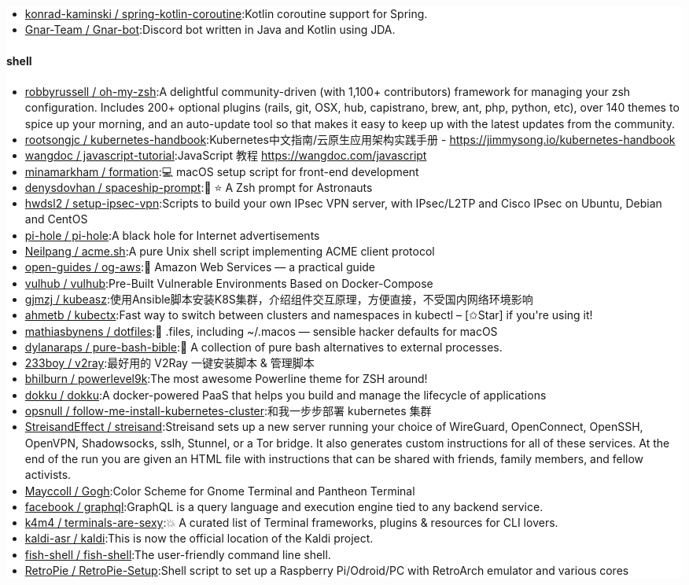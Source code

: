* [konrad-kaminski / spring-kotlin-coroutine](https://github.com/konrad-kaminski/spring-kotlin-coroutine):Kotlin coroutine support for Spring.
* [Gnar-Team / Gnar-bot](https://github.com/Gnar-Team/Gnar-bot):Discord bot written in Java and Kotlin using JDA.

#### shell
* [robbyrussell / oh-my-zsh](https://github.com/robbyrussell/oh-my-zsh):A delightful community-driven (with 1,100+ contributors) framework for managing your zsh configuration. Includes 200+ optional plugins (rails, git, OSX, hub, capistrano, brew, ant, php, python, etc), over 140 themes to spice up your morning, and an auto-update tool so that makes it easy to keep up with the latest updates from the community.
* [rootsongjc / kubernetes-handbook](https://github.com/rootsongjc/kubernetes-handbook):Kubernetes中文指南/云原生应用架构实践手册 - https://jimmysong.io/kubernetes-handbook
* [wangdoc / javascript-tutorial](https://github.com/wangdoc/javascript-tutorial):JavaScript 教程 https://wangdoc.com/javascript
* [minamarkham / formation](https://github.com/minamarkham/formation):💻 macOS setup script for front-end development
* [denysdovhan / spaceship-prompt](https://github.com/denysdovhan/spaceship-prompt):🚀 ⭐️ A Zsh prompt for Astronauts
* [hwdsl2 / setup-ipsec-vpn](https://github.com/hwdsl2/setup-ipsec-vpn):Scripts to build your own IPsec VPN server, with IPsec/L2TP and Cisco IPsec on Ubuntu, Debian and CentOS
* [pi-hole / pi-hole](https://github.com/pi-hole/pi-hole):A black hole for Internet advertisements
* [Neilpang / acme.sh](https://github.com/Neilpang/acme.sh):A pure Unix shell script implementing ACME client protocol
* [open-guides / og-aws](https://github.com/open-guides/og-aws):📙 Amazon Web Services — a practical guide
* [vulhub / vulhub](https://github.com/vulhub/vulhub):Pre-Built Vulnerable Environments Based on Docker-Compose
* [gjmzj / kubeasz](https://github.com/gjmzj/kubeasz):使用Ansible脚本安装K8S集群，介绍组件交互原理，方便直接，不受国内网络环境影响
* [ahmetb / kubectx](https://github.com/ahmetb/kubectx):Fast way to switch between clusters and namespaces in kubectl – [✩Star] if you're using it!
* [mathiasbynens / dotfiles](https://github.com/mathiasbynens/dotfiles):🔧 .files, including ~/.macos — sensible hacker defaults for macOS
* [dylanaraps / pure-bash-bible](https://github.com/dylanaraps/pure-bash-bible):📖 A collection of pure bash alternatives to external processes.
* [233boy / v2ray](https://github.com/233boy/v2ray):最好用的 V2Ray 一键安装脚本 & 管理脚本
* [bhilburn / powerlevel9k](https://github.com/bhilburn/powerlevel9k):The most awesome Powerline theme for ZSH around!
* [dokku / dokku](https://github.com/dokku/dokku):A docker-powered PaaS that helps you build and manage the lifecycle of applications
* [opsnull / follow-me-install-kubernetes-cluster](https://github.com/opsnull/follow-me-install-kubernetes-cluster):和我一步步部署 kubernetes 集群
* [StreisandEffect / streisand](https://github.com/StreisandEffect/streisand):Streisand sets up a new server running your choice of WireGuard, OpenConnect, OpenSSH, OpenVPN, Shadowsocks, sslh, Stunnel, or a Tor bridge. It also generates custom instructions for all of these services. At the end of the run you are given an HTML file with instructions that can be shared with friends, family members, and fellow activists.
* [Mayccoll / Gogh](https://github.com/Mayccoll/Gogh):Color Scheme for Gnome Terminal and Pantheon Terminal
* [facebook / graphql](https://github.com/facebook/graphql):GraphQL is a query language and execution engine tied to any backend service.
* [k4m4 / terminals-are-sexy](https://github.com/k4m4/terminals-are-sexy):💥 A curated list of Terminal frameworks, plugins & resources for CLI lovers.
* [kaldi-asr / kaldi](https://github.com/kaldi-asr/kaldi):This is now the official location of the Kaldi project.
* [fish-shell / fish-shell](https://github.com/fish-shell/fish-shell):The user-friendly command line shell.
* [RetroPie / RetroPie-Setup](https://github.com/RetroPie/RetroPie-Setup):Shell script to set up a Raspberry Pi/Odroid/PC with RetroArch emulator and various cores
